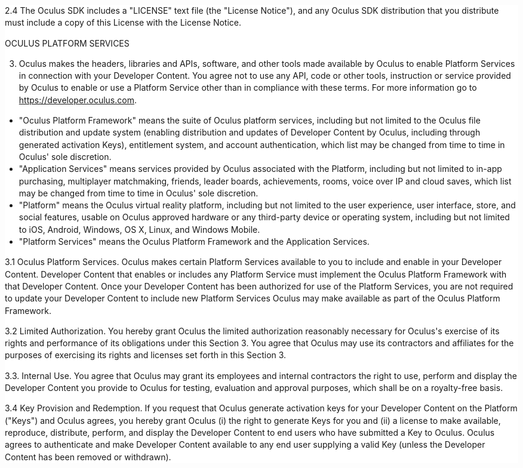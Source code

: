 2.4 The Oculus SDK includes a "LICENSE" text file (the "License Notice"), 
and any Oculus SDK distribution that you distribute must include a copy of this 
License with the License Notice.

OCULUS PLATFORM SERVICES

3. Oculus makes the headers, libraries and APIs, software, and other tools 
made available by Oculus to enable Platform Services in connection with your 
Developer Content. You agree not to use any API, code or other tools, 
instruction or service provided by Oculus to enable or use a Platform Service 
other than in compliance with these terms. For more information go 
to https://developer.oculus.com.

*	"Oculus Platform Framework" means the suite of Oculus platform 
services, including but not limited to the Oculus file distribution and 
update system (enabling distribution and updates of Developer Content 
by Oculus, including through generated activation Keys), entitlement 
system, and account authentication, which list may be changed from 
time to time in Oculus' sole discretion.
*	"Application Services" means services provided by Oculus associated 
with the Platform, including but not limited to in-app purchasing, 
multiplayer matchmaking, friends, leader boards, achievements, rooms, 
voice over IP and cloud saves, which list may be changed from time to 
time in Oculus' sole discretion.
*	"Platform" means the Oculus virtual reality platform, including but not 
limited to the user experience, user interface, store, and social features, 
usable on Oculus approved hardware or any third-party device or 
operating system, including but not limited to iOS, Android, Windows, 
OS X, Linux, and Windows Mobile.
*	"Platform Services" means the Oculus Platform Framework and the 
Application Services.

3.1 Oculus Platform Services. Oculus makes certain Platform Services 
available to you to include and enable in your Developer Content. Developer 
Content that enables or includes any Platform Service must implement the 
Oculus Platform Framework with that Developer Content. Once your 
Developer Content has been authorized for use of the Platform Services, you 
are not required to update your Developer Content to include new Platform 
Services Oculus may make available as part of the Oculus Platform 
Framework.

3.2 Limited Authorization. You hereby grant Oculus the limited authorization 
reasonably necessary for Oculus's exercise of its rights and performance of its 
obligations under this Section 3. You agree that Oculus may use its 
contractors and affiliates for the purposes of exercising its rights and licenses 
set forth in this Section 3.

3.3. Internal Use. You agree that Oculus may grant its employees and internal 
contractors the right to use, perform and display the Developer Content you 
provide to Oculus for testing, evaluation and approval purposes, which shall 
be on a royalty-free basis.

3.4 Key Provision and Redemption. If you request that Oculus generate 
activation keys for your Developer Content on the Platform ("Keys") and 
Oculus agrees, you hereby grant Oculus (i) the right to generate Keys for you 
and (ii) a license to make available, reproduce, distribute, perform, and display 
the Developer Content to end users who have submitted a Key to Oculus. 
Oculus agrees to authenticate and make Developer Content available to any 
end user supplying a valid Key (unless the Developer Content has been 
removed or withdrawn).
